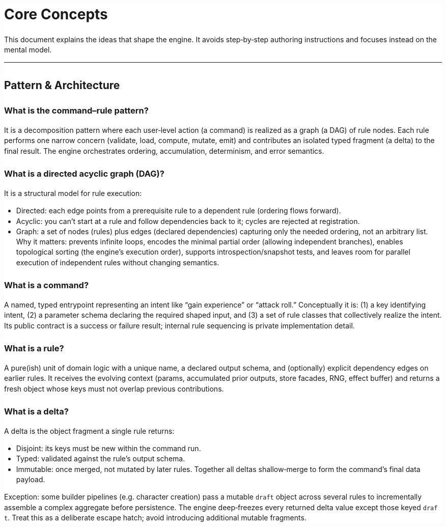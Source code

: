 # Core Concepts

This document explains the ideas that shape the engine. It avoids step‑by‑step authoring instructions and focuses instead on the mental model.

---

## Pattern & Architecture

### What is the command–rule pattern?
It is a decomposition pattern where each user‑level action (a command) is realized as a graph (a DAG) of rule nodes. Each rule performs one narrow concern (validate, load, compute, mutate, emit) and contributes an isolated typed fragment (a delta) to the final result. The engine orchestrates ordering, accumulation, determinism, and error semantics.

### What is a directed acyclic graph (DAG)?
It is a structural model for rule execution:
- Directed: each edge points from a prerequisite rule to a dependent rule (ordering flows forward).
- Acyclic: you can’t start at a rule and follow dependencies back to it; cycles are rejected at registration.
- Graph: a set of nodes (rules) plus edges (declared dependencies) capturing only the needed ordering, not an arbitrary list.
Why it matters: prevents infinite loops, encodes the minimal partial order (allowing independent branches), enables topological sorting (the engine’s execution order), supports introspection/snapshot tests, and leaves room for parallel execution of independent rules without changing semantics.

### What is a command?
A named, typed entrypoint representing an intent like “gain experience” or “attack roll.” Conceptually it is: (1) a key identifying intent, (2) a parameter schema declaring the required shaped input, and (3) a set of rule classes that collectively realize the intent. Its public contract is a success or failure result; internal rule sequencing is private implementation detail.

### What is a rule?
A pure(ish) unit of domain logic with a unique name, a declared output schema, and (optionally) explicit dependency edges on earlier rules. It receives the evolving context (params, accumulated prior outputs, store facades, RNG, effect buffer) and returns a fresh object whose keys must not overlap previous contributions.

### What is a delta?
A delta is the object fragment a single rule returns:
- Disjoint: its keys must be new within the command run.
- Typed: validated against the rule’s output schema.
- Immutable: once merged, not mutated by later rules.
Together all deltas shallow‑merge to form the command’s final data payload.

Exception: some builder pipelines (e.g. character creation) pass a mutable `draft` object across several rules to incrementally assemble a complex aggregate before persistence. The engine deep‑freezes every returned delta value except those keyed `draft`. Treat this as a deliberate escape hatch; avoid introducing additional mutable fragments.
